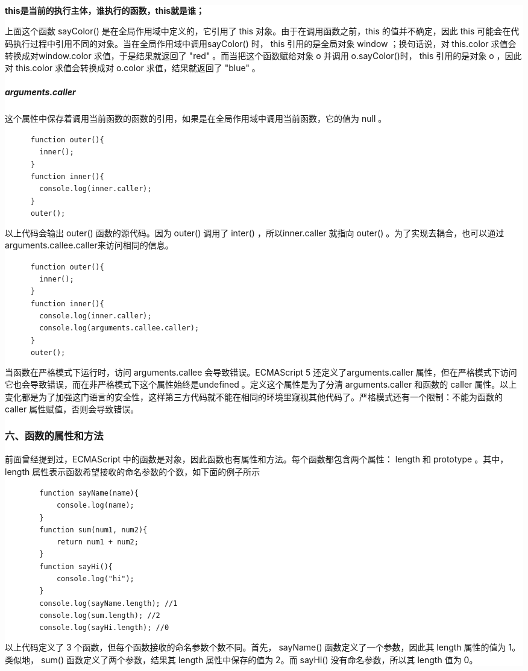 **this是当前的执行主体，谁执行的函数，this就是谁；**

上面这个函数 sayColor() 是在全局作用域中定义的，它引用了 this 对象。由于在调用函数之前，this 的值并不确定，因此 this 可能会在代码执行过程中引用不同的对象。当在全局作用域中调用sayColor() 时， this 引用的是全局对象 window ；换句话说，对 this.color 求值会转换成对window.color 求值，于是结果就返回了 "red" 。而当把这个函数赋给对象 o 并调用 o.sayColor()时， this 引用的是对象 o ，因此对 this.color 求值会转换成对 o.color 求值，结果就返回了 "blue" 。

##### arguments.caller

这个属性中保存着调用当前函数的函数的引用，如果是在全局作用域中调用当前函数，它的值为 null 。

          function outer(){
            inner();
          }
          function inner(){
            console.log(inner.caller);
          }
          outer();

以上代码会输出 outer() 函数的源代码。因为 outer() 调用了 inter() ，所以inner.caller 就指向 outer() 。为了实现去耦合，也可以通过arguments.callee.caller来访问相同的信息。

          function outer(){
            inner();
          }
          function inner(){
            console.log(inner.caller);
            console.log(arguments.callee.caller);
          }
          outer();

当函数在严格模式下运行时，访问 arguments.callee 会导致错误。ECMAScript 5 还定义了arguments.caller 属性，但在严格模式下访问它也会导致错误，而在非严格模式下这个属性始终是undefined 。定义这个属性是为了分清 arguments.caller 和函数的 caller 属性。以上变化都是为了加强这门语言的安全性，这样第三方代码就不能在相同的环境里窥视其他代码了。严格模式还有一个限制：不能为函数的 caller 属性赋值，否则会导致错误。


### 六、函数的属性和方法

前面曾经提到过，ECMAScript 中的函数是对象，因此函数也有属性和方法。每个函数都包含两个属性： length 和 prototype 。其中， length 属性表示函数希望接收的命名参数的个数，如下面的例子所示

            function sayName(name){
                console.log(name);
            }
            function sum(num1, num2){
                return num1 + num2;
            }
            function sayHi(){
                console.log("hi");
            }
            console.log(sayName.length); //1
            console.log(sum.length); //2
            console.log(sayHi.length); //0

以上代码定义了 3 个函数，但每个函数接收的命名参数个数不同。首先， sayName() 函数定义了一个参数，因此其 length 属性的值为 1。类似地， sum() 函数定义了两个参数，结果其 length 属性中保存的值为 2。而 sayHi() 没有命名参数，所以其 length 值为 0。
